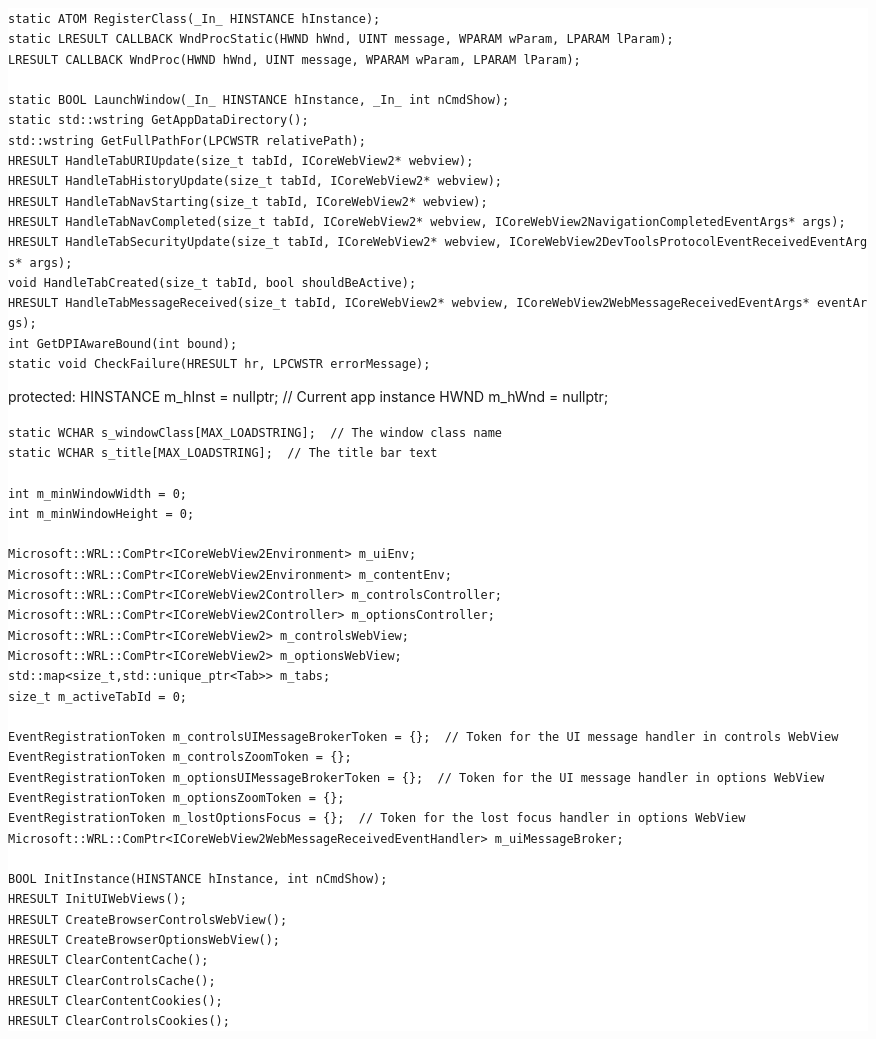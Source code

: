     static ATOM RegisterClass(_In_ HINSTANCE hInstance);
    static LRESULT CALLBACK WndProcStatic(HWND hWnd, UINT message, WPARAM wParam, LPARAM lParam);
    LRESULT CALLBACK WndProc(HWND hWnd, UINT message, WPARAM wParam, LPARAM lParam);

    static BOOL LaunchWindow(_In_ HINSTANCE hInstance, _In_ int nCmdShow);
    static std::wstring GetAppDataDirectory();
    std::wstring GetFullPathFor(LPCWSTR relativePath);
    HRESULT HandleTabURIUpdate(size_t tabId, ICoreWebView2* webview);
    HRESULT HandleTabHistoryUpdate(size_t tabId, ICoreWebView2* webview);
    HRESULT HandleTabNavStarting(size_t tabId, ICoreWebView2* webview);
    HRESULT HandleTabNavCompleted(size_t tabId, ICoreWebView2* webview, ICoreWebView2NavigationCompletedEventArgs* args);
    HRESULT HandleTabSecurityUpdate(size_t tabId, ICoreWebView2* webview, ICoreWebView2DevToolsProtocolEventReceivedEventArgs* args);
    void HandleTabCreated(size_t tabId, bool shouldBeActive);
    HRESULT HandleTabMessageReceived(size_t tabId, ICoreWebView2* webview, ICoreWebView2WebMessageReceivedEventArgs* eventArgs);
    int GetDPIAwareBound(int bound);
    static void CheckFailure(HRESULT hr, LPCWSTR errorMessage);
protected:
    HINSTANCE m_hInst = nullptr;  // Current app instance
    HWND m_hWnd = nullptr;

    static WCHAR s_windowClass[MAX_LOADSTRING];  // The window class name
    static WCHAR s_title[MAX_LOADSTRING];  // The title bar text

    int m_minWindowWidth = 0;
    int m_minWindowHeight = 0;

    Microsoft::WRL::ComPtr<ICoreWebView2Environment> m_uiEnv;
    Microsoft::WRL::ComPtr<ICoreWebView2Environment> m_contentEnv;
    Microsoft::WRL::ComPtr<ICoreWebView2Controller> m_controlsController;
    Microsoft::WRL::ComPtr<ICoreWebView2Controller> m_optionsController;
    Microsoft::WRL::ComPtr<ICoreWebView2> m_controlsWebView;
    Microsoft::WRL::ComPtr<ICoreWebView2> m_optionsWebView;
    std::map<size_t,std::unique_ptr<Tab>> m_tabs;
    size_t m_activeTabId = 0;

    EventRegistrationToken m_controlsUIMessageBrokerToken = {};  // Token for the UI message handler in controls WebView
    EventRegistrationToken m_controlsZoomToken = {};
    EventRegistrationToken m_optionsUIMessageBrokerToken = {};  // Token for the UI message handler in options WebView
    EventRegistrationToken m_optionsZoomToken = {};
    EventRegistrationToken m_lostOptionsFocus = {};  // Token for the lost focus handler in options WebView
    Microsoft::WRL::ComPtr<ICoreWebView2WebMessageReceivedEventHandler> m_uiMessageBroker;

    BOOL InitInstance(HINSTANCE hInstance, int nCmdShow);
    HRESULT InitUIWebViews();
    HRESULT CreateBrowserControlsWebView();
    HRESULT CreateBrowserOptionsWebView();
    HRESULT ClearContentCache();
    HRESULT ClearControlsCache();
    HRESULT ClearContentCookies();
    HRESULT ClearControlsCookies();
